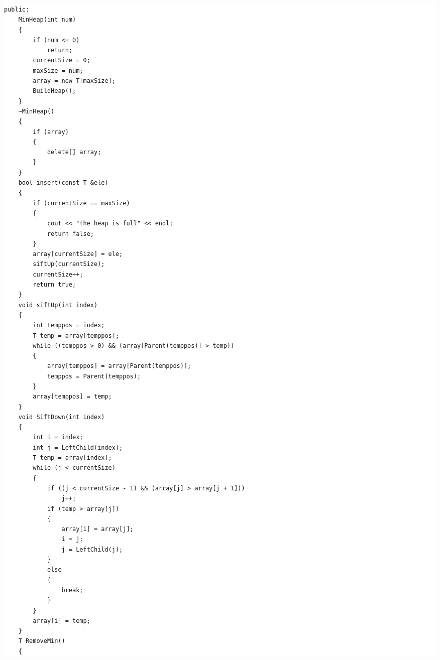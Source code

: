     public:
        MinHeap(int num)
        {
            if (num <= 0)
                return;
            currentSize = 0;
            maxSize = num;
            array = new T[maxSize];
            BuildHeap();
        }
        ~MinHeap()
        {
            if (array)
            {
                delete[] array;
            }
        }
        bool insert(const T &ele)
        {
            if (currentSize == maxSize)
            {
                cout << "the heap is full" << endl;
                return false;
            }
            array[currentSize] = ele;
            siftUp(currentSize);
            currentSize++;
            return true;
        }
        void siftUp(int index)
        {
            int temppos = index;
            T temp = array[temppos];
            while ((temppos > 0) && (array[Parent(temppos)] > temp))
            {
                array[temppos] = array[Parent(temppos)];
                temppos = Parent(temppos);
            }
            array[temppos] = temp;
        }
        void SiftDown(int index)
        {
            int i = index;
            int j = LeftChild(index);
            T temp = array[index];
            while (j < currentSize)
            {
                if ((j < currentSize - 1) && (array[j] > array[j + 1]))
                    j++;
                if (temp > array[j])
                {
                    array[i] = array[j];
                    i = j;
                    j = LeftChild(j);
                }
                else
                {
                    break;
                }
            }
            array[i] = temp;
        }
        T RemoveMin()
        {